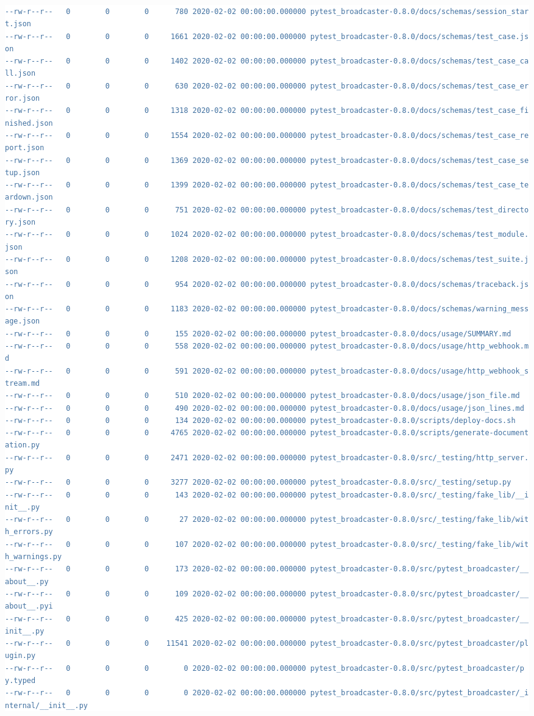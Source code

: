 ```diff
--rw-r--r--   0        0        0      780 2020-02-02 00:00:00.000000 pytest_broadcaster-0.8.0/docs/schemas/session_start.json
--rw-r--r--   0        0        0     1661 2020-02-02 00:00:00.000000 pytest_broadcaster-0.8.0/docs/schemas/test_case.json
--rw-r--r--   0        0        0     1402 2020-02-02 00:00:00.000000 pytest_broadcaster-0.8.0/docs/schemas/test_case_call.json
--rw-r--r--   0        0        0      630 2020-02-02 00:00:00.000000 pytest_broadcaster-0.8.0/docs/schemas/test_case_error.json
--rw-r--r--   0        0        0     1318 2020-02-02 00:00:00.000000 pytest_broadcaster-0.8.0/docs/schemas/test_case_finished.json
--rw-r--r--   0        0        0     1554 2020-02-02 00:00:00.000000 pytest_broadcaster-0.8.0/docs/schemas/test_case_report.json
--rw-r--r--   0        0        0     1369 2020-02-02 00:00:00.000000 pytest_broadcaster-0.8.0/docs/schemas/test_case_setup.json
--rw-r--r--   0        0        0     1399 2020-02-02 00:00:00.000000 pytest_broadcaster-0.8.0/docs/schemas/test_case_teardown.json
--rw-r--r--   0        0        0      751 2020-02-02 00:00:00.000000 pytest_broadcaster-0.8.0/docs/schemas/test_directory.json
--rw-r--r--   0        0        0     1024 2020-02-02 00:00:00.000000 pytest_broadcaster-0.8.0/docs/schemas/test_module.json
--rw-r--r--   0        0        0     1208 2020-02-02 00:00:00.000000 pytest_broadcaster-0.8.0/docs/schemas/test_suite.json
--rw-r--r--   0        0        0      954 2020-02-02 00:00:00.000000 pytest_broadcaster-0.8.0/docs/schemas/traceback.json
--rw-r--r--   0        0        0     1183 2020-02-02 00:00:00.000000 pytest_broadcaster-0.8.0/docs/schemas/warning_message.json
--rw-r--r--   0        0        0      155 2020-02-02 00:00:00.000000 pytest_broadcaster-0.8.0/docs/usage/SUMMARY.md
--rw-r--r--   0        0        0      558 2020-02-02 00:00:00.000000 pytest_broadcaster-0.8.0/docs/usage/http_webhook.md
--rw-r--r--   0        0        0      591 2020-02-02 00:00:00.000000 pytest_broadcaster-0.8.0/docs/usage/http_webhook_stream.md
--rw-r--r--   0        0        0      510 2020-02-02 00:00:00.000000 pytest_broadcaster-0.8.0/docs/usage/json_file.md
--rw-r--r--   0        0        0      490 2020-02-02 00:00:00.000000 pytest_broadcaster-0.8.0/docs/usage/json_lines.md
--rw-r--r--   0        0        0      134 2020-02-02 00:00:00.000000 pytest_broadcaster-0.8.0/scripts/deploy-docs.sh
--rw-r--r--   0        0        0     4765 2020-02-02 00:00:00.000000 pytest_broadcaster-0.8.0/scripts/generate-documentation.py
--rw-r--r--   0        0        0     2471 2020-02-02 00:00:00.000000 pytest_broadcaster-0.8.0/src/_testing/http_server.py
--rw-r--r--   0        0        0     3277 2020-02-02 00:00:00.000000 pytest_broadcaster-0.8.0/src/_testing/setup.py
--rw-r--r--   0        0        0      143 2020-02-02 00:00:00.000000 pytest_broadcaster-0.8.0/src/_testing/fake_lib/__init__.py
--rw-r--r--   0        0        0       27 2020-02-02 00:00:00.000000 pytest_broadcaster-0.8.0/src/_testing/fake_lib/with_errors.py
--rw-r--r--   0        0        0      107 2020-02-02 00:00:00.000000 pytest_broadcaster-0.8.0/src/_testing/fake_lib/with_warnings.py
--rw-r--r--   0        0        0      173 2020-02-02 00:00:00.000000 pytest_broadcaster-0.8.0/src/pytest_broadcaster/__about__.py
--rw-r--r--   0        0        0      109 2020-02-02 00:00:00.000000 pytest_broadcaster-0.8.0/src/pytest_broadcaster/__about__.pyi
--rw-r--r--   0        0        0      425 2020-02-02 00:00:00.000000 pytest_broadcaster-0.8.0/src/pytest_broadcaster/__init__.py
--rw-r--r--   0        0        0    11541 2020-02-02 00:00:00.000000 pytest_broadcaster-0.8.0/src/pytest_broadcaster/plugin.py
--rw-r--r--   0        0        0        0 2020-02-02 00:00:00.000000 pytest_broadcaster-0.8.0/src/pytest_broadcaster/py.typed
--rw-r--r--   0        0        0        0 2020-02-02 00:00:00.000000 pytest_broadcaster-0.8.0/src/pytest_broadcaster/_internal/__init__.py
```